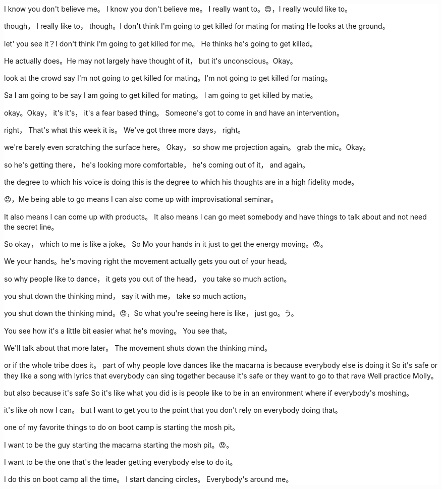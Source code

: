  I know you don't believe me。 I know you don't believe me。 I really want to。😊，I really would like to。

 though， I really like to， though。I don't think I'm going to get killed for mating for mating He looks at the ground。

 let' you see it？I don't think I'm going to get killed for me。 He thinks he's going to get killed。

 He actually does。He may not largely have thought of it， but it's unconscious。Okay。

 look at the crowd say I'm not going to get killed for mating。I'm not going to get killed for mating。

 Sa I am going to be say I am going to get killed for mating。 I am going to get killed by matie。

 okay。Okay， it's it's， it's a fear based thing。 Someone's got to come in and have an intervention。

 right， That's what this week it is。 We've got three more days， right。

 we're barely even scratching the surface here。 Okay， so show me projection again。 grab the mic。Okay。

 so he's getting there， he's looking more comfortable， he's coming out of it， and again。

 the degree to which his voice is doing this is the degree to which his thoughts are in a high fidelity mode。

😡，Me being able to go means I can also come up with improvisational seminar。

 It also means I can come up with products。 It also means I can go meet somebody and have things to talk about and not need the secret line。

 So okay， which to me is like a joke。 So Mo your hands in it just to get the energy moving。😡。

We your hands。he's moving right the movement actually gets you out of your head。

 so why people like to dance， it gets you out of the head， you take so much action。

 you shut down the thinking mind， say it with me， take so much action。

 you shut down the thinking mind。😡，So what you're seeing here is like， just go。う。

You see how it's a little bit easier what he's moving。 You see that。

 We'll talk about that more later。 The movement shuts down the thinking mind。

 or if the whole tribe does it。 part of why people love dances like the macarna is because everybody else is doing it So it's safe or they like a song with lyrics that everybody can sing together because it's safe or they want to go to that rave Well practice Molly。

 but also because it's safe So it's like what you did is is people like to be in an environment where if everybody's moshing。

 it's like oh now I can。 but I want to get you to the point that you don't rely on everybody doing that。

 one of my favorite things to do on boot camp is starting the mosh pit。

 I want to be the guy starting the macarna starting the mosh pit。😡。

I want to be the one that's the leader getting everybody else to do it。

 I do this on boot camp all the time。 I start dancing circles。 Everybody's around me。
